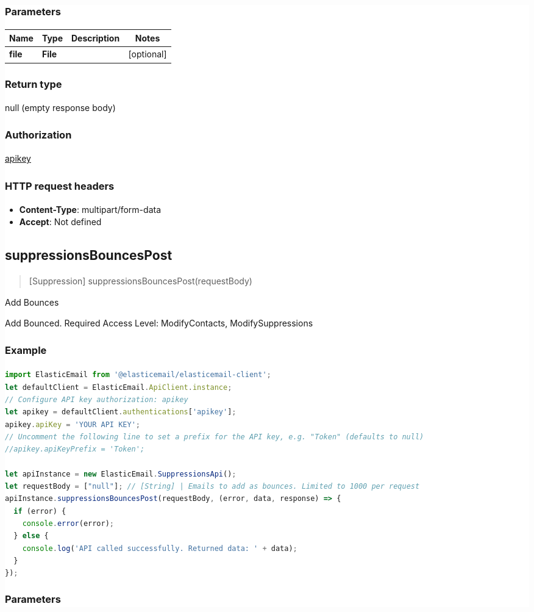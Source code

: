 ### Parameters


Name | Type | Description  | Notes
------------- | ------------- | ------------- | -------------
 **file** | **File**|  | [optional] 

### Return type

null (empty response body)

### Authorization

[apikey](../README.md#apikey)

### HTTP request headers

- **Content-Type**: multipart/form-data
- **Accept**: Not defined


## suppressionsBouncesPost

> [Suppression] suppressionsBouncesPost(requestBody)

Add Bounces

Add Bounced. Required Access Level: ModifyContacts, ModifySuppressions

### Example

```javascript
import ElasticEmail from '@elasticemail/elasticemail-client';
let defaultClient = ElasticEmail.ApiClient.instance;
// Configure API key authorization: apikey
let apikey = defaultClient.authentications['apikey'];
apikey.apiKey = 'YOUR API KEY';
// Uncomment the following line to set a prefix for the API key, e.g. "Token" (defaults to null)
//apikey.apiKeyPrefix = 'Token';

let apiInstance = new ElasticEmail.SuppressionsApi();
let requestBody = ["null"]; // [String] | Emails to add as bounces. Limited to 1000 per request
apiInstance.suppressionsBouncesPost(requestBody, (error, data, response) => {
  if (error) {
    console.error(error);
  } else {
    console.log('API called successfully. Returned data: ' + data);
  }
});
```

### Parameters

